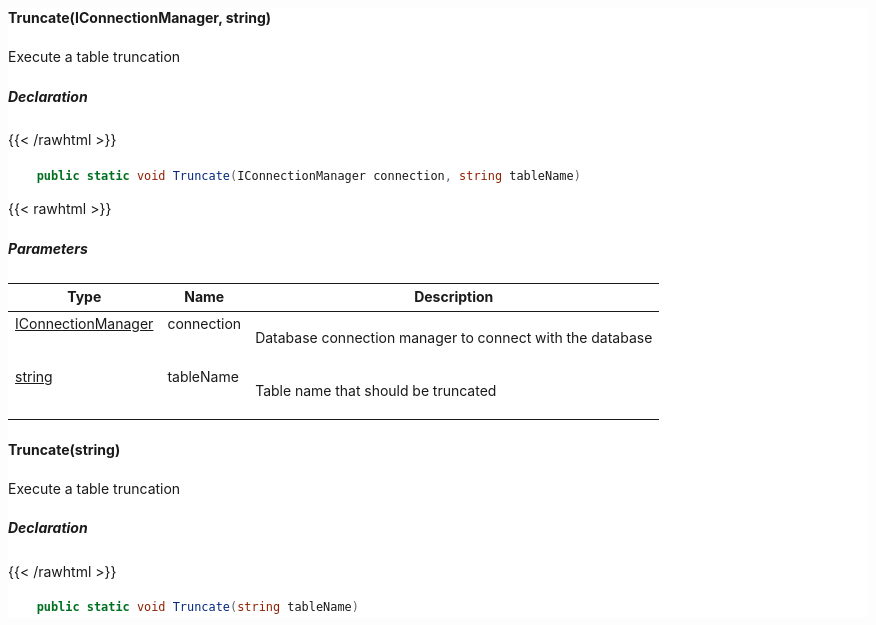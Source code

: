   <a id="ETLBox_ControlFlow_TruncateTableTask_Truncate_" data-uid="ETLBox.ControlFlow.TruncateTableTask.Truncate*"></a>
  <h4 id="ETLBox_ControlFlow_TruncateTableTask_Truncate_ETLBox_IConnectionManager_System_String_" data-uid="ETLBox.ControlFlow.TruncateTableTask.Truncate(ETLBox.IConnectionManager,System.String)">Truncate(IConnectionManager, string)</h4>
  <div class="markdown level1 summary"><p>Execute a table truncation</p>
</div>
  <div class="markdown level1 conceptual"></div>
  <h5 class="declaration">Declaration</h5>
{{< /rawhtml >}}

```C#
    public static void Truncate(IConnectionManager connection, string tableName)
```

{{< rawhtml >}}
  <h5 class="parameters">Parameters</h5>
  <table class="table table-bordered table-condensed">
    <thead>
      <tr>
        <th>Type</th>
        <th>Name</th>
        <th>Description</th>
      </tr>
    </thead>
    <tbody>
      <tr>
        <td><a class="xref" href="/api/etlbox/iconnectionmanager">IConnectionManager</a></td>
        <td><span class="parametername">connection</span></td>
        <td><p>Database connection manager to connect with the database</p>
</td>
      </tr>
      <tr>
        <td><a class="xref" href="https://learn.microsoft.com/dotnet/api/system.string">string</a></td>
        <td><span class="parametername">tableName</span></td>
        <td><p>Table name that should be truncated</p>
</td>
      </tr>
    </tbody>
  </table>
  <a id="ETLBox_ControlFlow_TruncateTableTask_Truncate_" data-uid="ETLBox.ControlFlow.TruncateTableTask.Truncate*"></a>
  <h4 id="ETLBox_ControlFlow_TruncateTableTask_Truncate_System_String_" data-uid="ETLBox.ControlFlow.TruncateTableTask.Truncate(System.String)">Truncate(string)</h4>
  <div class="markdown level1 summary"><p>Execute a table truncation</p>
</div>
  <div class="markdown level1 conceptual"></div>
  <h5 class="declaration">Declaration</h5>
{{< /rawhtml >}}

```C#
    public static void Truncate(string tableName)
```

